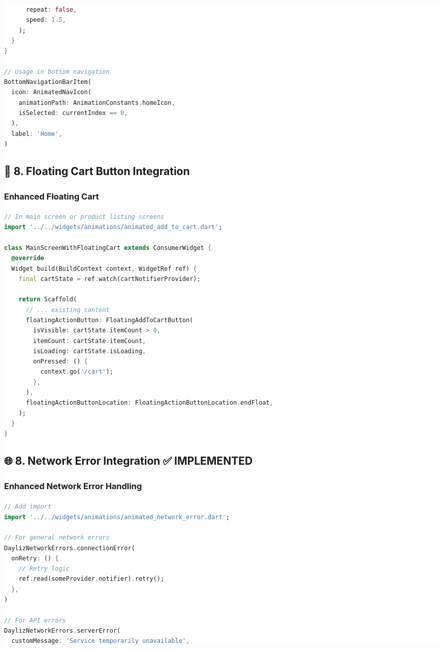 ```dart
      repeat: false,
      speed: 1.5,
    );
  }
}

// Usage in bottom navigation
BottomNavigationBarItem(
  icon: AnimatedNavIcon(
    animationPath: AnimationConstants.homeIcon,
    isSelected: currentIndex == 0,
  ),
  label: 'Home',
)
```

## 🚀 **8. Floating Cart Button Integration**

### **Enhanced Floating Cart**
```dart
// In main screen or product listing screens
import '../../widgets/animations/animated_add_to_cart.dart';

class MainScreenWithFloatingCart extends ConsumerWidget {
  @override
  Widget build(BuildContext context, WidgetRef ref) {
    final cartState = ref.watch(cartNotifierProvider);
    
    return Scaffold(
      // ... existing content
      floatingActionButton: FloatingAddToCartButton(
        isVisible: cartState.itemCount > 0,
        itemCount: cartState.itemCount,
        isLoading: cartState.isLoading,
        onPressed: () {
          context.go('/cart');
        },
      ),
      floatingActionButtonLocation: FloatingActionButtonLocation.endFloat,
    );
  }
}
```

## 🌐 **8. Network Error Integration** ✅ **IMPLEMENTED**

### **Enhanced Network Error Handling**
```dart
// Add import
import '../../widgets/animations/animated_network_error.dart';

// For general network errors
DaylizNetworkErrors.connectionError(
  onRetry: () {
    // Retry logic
    ref.read(someProvider.notifier).retry();
  },
)

// For API errors
DaylizNetworkErrors.serverError(
  customMessage: 'Service temporarily unavailable',
```